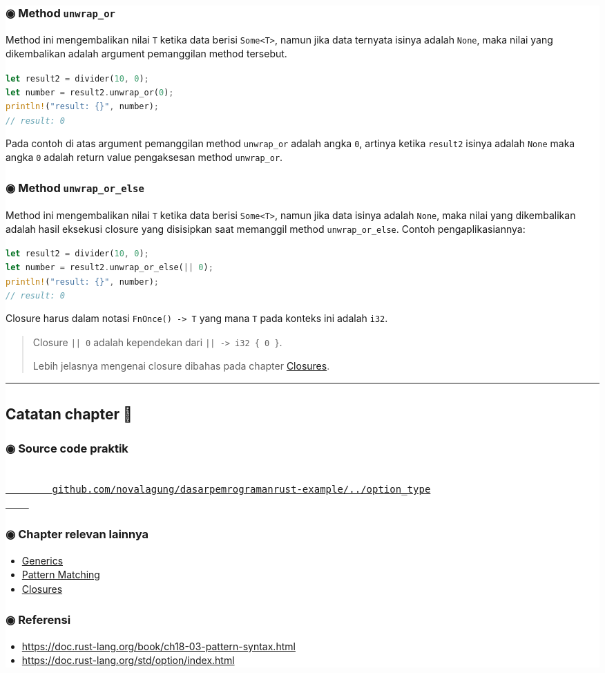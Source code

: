 ### ◉ Method `unwrap_or`

Method ini mengembalikan nilai `T` ketika data berisi `Some<T>`, namun jika data ternyata isinya adalah `None`, maka nilai yang dikembalikan adalah argument pemanggilan method tersebut.

```rust
let result2 = divider(10, 0);
let number = result2.unwrap_or(0);
println!("result: {}", number);
// result: 0
```

Pada contoh di atas argument pemanggilan method `unwrap_or` adalah angka `0`, artinya ketika `result2` isinya adalah `None` maka angka `0` adalah return value pengaksesan method `unwrap_or`.

### ◉ Method `unwrap_or_else`

Method ini mengembalikan nilai `T` ketika data berisi `Some<T>`, namun jika data isinya adalah `None`, maka nilai yang dikembalikan adalah hasil eksekusi closure yang disisipkan saat memanggil method `unwrap_or_else`. Contoh pengaplikasiannya:

```rust
let result2 = divider(10, 0);
let number = result2.unwrap_or_else(|| 0);
println!("result: {}", number);
// result: 0
```

Closure harus dalam notasi `FnOnce() -> T` yang mana `T` pada konteks ini adalah `i32`.

> Closure `|| 0` adalah kependekan dari `|| -> i32 { 0 }`.
>
> Lebih jelasnya mengenai closure dibahas pada chapter [Closures](/basic/closures).

---

## Catatan chapter 📑

### ◉ Source code praktik

<pre>
    <a href="https://github.com/novalagung/dasarpemrogramanrust-example/tree/master/option_type">
        github.com/novalagung/dasarpemrogramanrust-example/../option_type
    </a>
</pre>

### ◉ Chapter relevan lainnya

- [Generics](/basic/generics)
- [Pattern Matching](/basic/pattern-matching)
- [Closures](/basic/closures)

### ◉ Referensi

- https://doc.rust-lang.org/book/ch18-03-pattern-syntax.html
- https://doc.rust-lang.org/std/option/index.html
